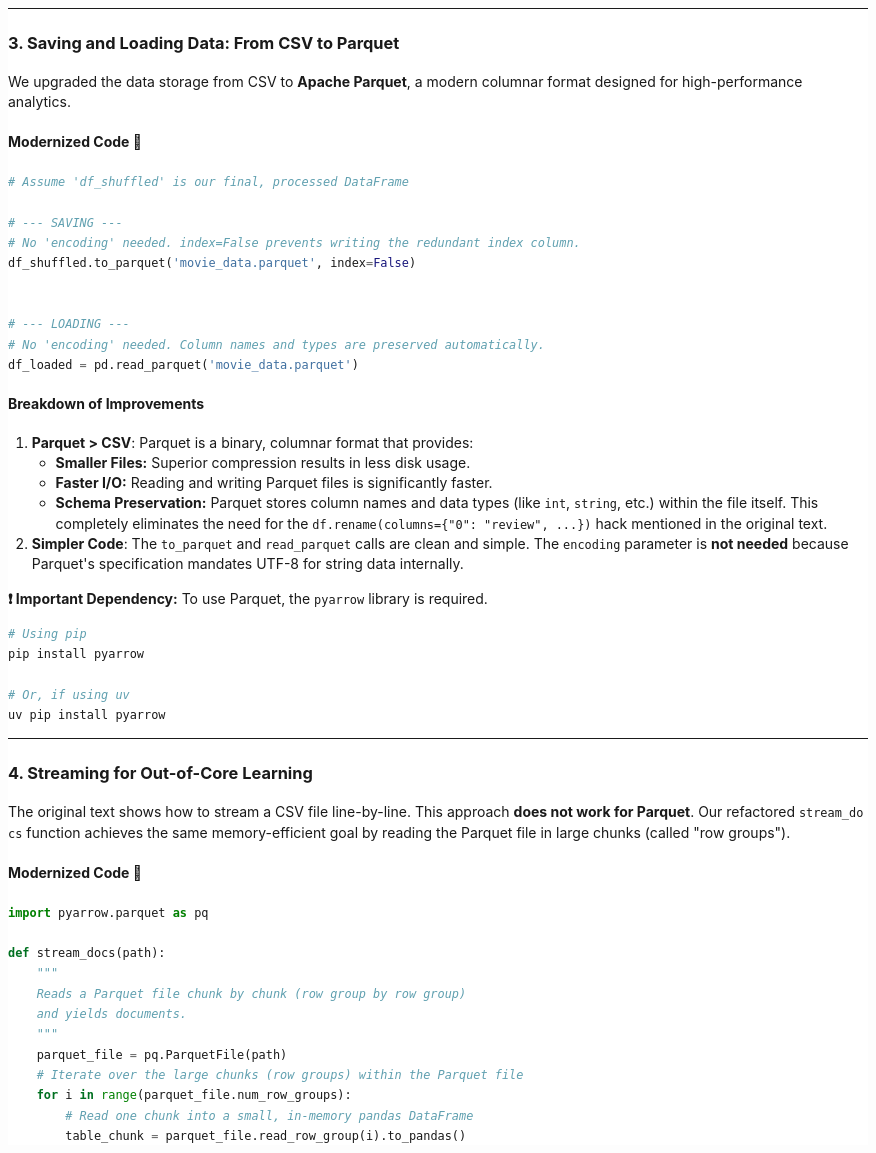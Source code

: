 -----

### 3\. Saving and Loading Data: From CSV to Parquet

We upgraded the data storage from CSV to **Apache Parquet**, a modern columnar format designed for high-performance analytics.

#### Modernized Code 💾

```python
# Assume 'df_shuffled' is our final, processed DataFrame

# --- SAVING ---
# No 'encoding' needed. index=False prevents writing the redundant index column.
df_shuffled.to_parquet('movie_data.parquet', index=False)


# --- LOADING ---
# No 'encoding' needed. Column names and types are preserved automatically.
df_loaded = pd.read_parquet('movie_data.parquet')
```

#### Breakdown of Improvements

1.  **Parquet \> CSV**: Parquet is a binary, columnar format that provides:
      * **Smaller Files:** Superior compression results in less disk usage.
      * **Faster I/O:** Reading and writing Parquet files is significantly faster.
      * **Schema Preservation:** Parquet stores column names and data types (like `int`, `string`, etc.) within the file itself. This completely eliminates the need for the `df.rename(columns={"0": "review", ...})` hack mentioned in the original text.
2.  **Simpler Code**: The `to_parquet` and `read_parquet` calls are clean and simple. The `encoding` parameter is **not needed** because Parquet's specification mandates UTF-8 for string data internally.

**❗️ Important Dependency:** To use Parquet, the `pyarrow` library is required.

```bash
# Using pip
pip install pyarrow

# Or, if using uv
uv pip install pyarrow
```

-----

### 4\. Streaming for Out-of-Core Learning

The original text shows how to stream a CSV file line-by-line. This approach **does not work for Parquet**. Our refactored `stream_docs` function achieves the same memory-efficient goal by reading the Parquet file in large chunks (called "row groups").

#### Modernized Code 🌊

```python
import pyarrow.parquet as pq

def stream_docs(path):
    """
    Reads a Parquet file chunk by chunk (row group by row group)
    and yields documents.
    """
    parquet_file = pq.ParquetFile(path)
    # Iterate over the large chunks (row groups) within the Parquet file
    for i in range(parquet_file.num_row_groups):
        # Read one chunk into a small, in-memory pandas DataFrame
        table_chunk = parquet_file.read_row_group(i).to_pandas()
```